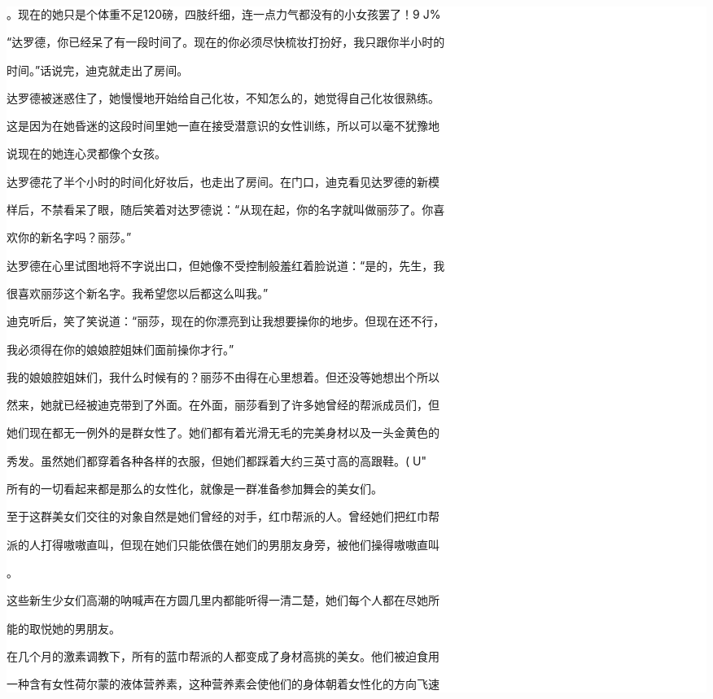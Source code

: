。现在的她只是个体重不足120磅，四肢纤细，连一点力气都没有的小女孩罢了！9  J%



“达罗德，你已经呆了有一段时间了。现在的你必须尽快梳妆打扮好，我只跟你半小时的

时间。”话说完，迪克就走出了房间。



达罗德被迷惑住了，她慢慢地开始给自己化妆，不知怎么的，她觉得自己化妆很熟练。





这是因为在她昏迷的这段时间里她一直在接受潜意识的女性训练，所以可以毫不犹豫地

说现在的她连心灵都像个女孩。



达罗德花了半个小时的时间化好妆后，也走出了房间。在门口，迪克看见达罗德的新模

样后，不禁看呆了眼，随后笑着对达罗德说：“从现在起，你的名字就叫做丽莎了。你喜

欢你的新名字吗？丽莎。”



达罗德在心里试图地将不字说出口，但她像不受控制般羞红着脸说道：“是的，先生，我

很喜欢丽莎这个新名字。我希望您以后都这么叫我。”



迪克听后，笑了笑说道：“丽莎，现在的你漂亮到让我想要操你的地步。但现在还不行，

我必须得在你的娘娘腔姐妹们面前操你才行。”



我的娘娘腔姐妹们，我什么时候有的？丽莎不由得在心里想着。但还没等她想出个所以

然来，她就已经被迪克带到了外面。在外面，丽莎看到了许多她曾经的帮派成员们，但

她们现在都无一例外的是群女性了。她们都有着光滑无毛的完美身材以及一头金黄色的

秀发。虽然她们都穿着各种各样的衣服，但她们都踩着大约三英寸高的高跟鞋。(   U"

所有的一切看起来都是那么的女性化，就像是一群准备参加舞会的美女们。



至于这群美女们交往的对象自然是她们曾经的对手，红巾帮派的人。曾经她们把红巾帮

派的人打得嗷嗷直叫，但现在她们只能依偎在她们的男朋友身旁，被他们操得嗷嗷直叫

。



这些新生少女们高潮的呐喊声在方圆几里内都能听得一清二楚，她们每个人都在尽她所

能的取悦她的男朋友。



在几个月的激素调教下，所有的蓝巾帮派的人都变成了身材高挑的美女。他们被迫食用

一种含有女性荷尔蒙的液体营养素，这种营养素会使他们的身体朝着女性化的方向飞速
